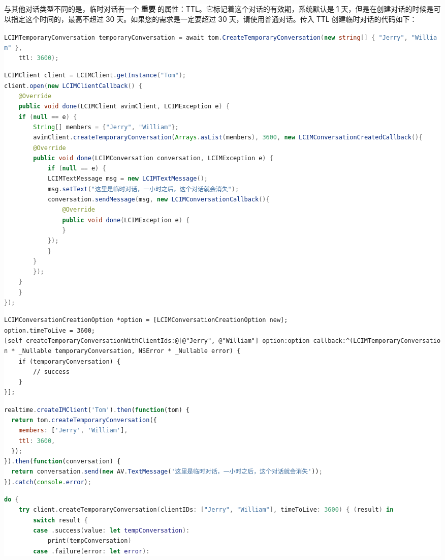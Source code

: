 
</MultiLang>

与其他对话类型不同的是，临时对话有一个 **重要** 的属性：TTL。它标记着这个对话的有效期，系统默认是 1 天，但是在创建对话的时候是可以指定这个时间的，最高不超过 30 天。如果您的需求是一定要超过 30 天，请使用普通对话。传入 TTL 创建临时对话的代码如下：

<MultiLang>

```cs
LCIMTemporaryConversation temporaryConversation = await tom.CreateTemporaryConversation(new string[] { "Jerry", "William" },
    ttl: 3600);
```
```java
LCIMClient client = LCIMClient.getInstance("Tom");
client.open(new LCIMClientCallback() {
    @Override
    public void done(LCIMClient avimClient, LCIMException e) {
    if (null == e) {
        String[] members = {"Jerry", "William"};
        avimClient.createTemporaryConversation(Arrays.asList(members), 3600, new LCIMConversationCreatedCallback(){
        @Override
        public void done(LCIMConversation conversation, LCIMException e) {
            if (null == e) {
            LCIMTextMessage msg = new LCIMTextMessage();
            msg.setText("这里是临时对话，一小时之后，这个对话就会消失");
            conversation.sendMessage(msg, new LCIMConversationCallback(){
                @Override
                public void done(LCIMException e) {
                }
            });
            }
        }
        });
    }
    }
});
```
```objc
LCIMConversationCreationOption *option = [LCIMConversationCreationOption new];
option.timeToLive = 3600;
[self createTemporaryConversationWithClientIds:@[@"Jerry", @"William"] option:option callback:^(LCIMTemporaryConversation * _Nullable temporaryConversation, NSError * _Nullable error) {
    if (temporaryConversation) {
        // success
    }
}];
```
```js
realtime.createIMClient('Tom').then(function(tom) {
  return tom.createTemporaryConversation({
    members: ['Jerry', 'William'],
    ttl: 3600,
  });
}).then(function(conversation) {
  return conversation.send(new AV.TextMessage('这里是临时对话，一小时之后，这个对话就会消失'));
}).catch(console.error);
```
```swift
do {
    try client.createTemporaryConversation(clientIDs: ["Jerry", "William"], timeToLive: 3600) { (result) in
        switch result {
        case .success(value: let tempConversation):
            print(tempConversation)
        case .failure(error: let error):
```